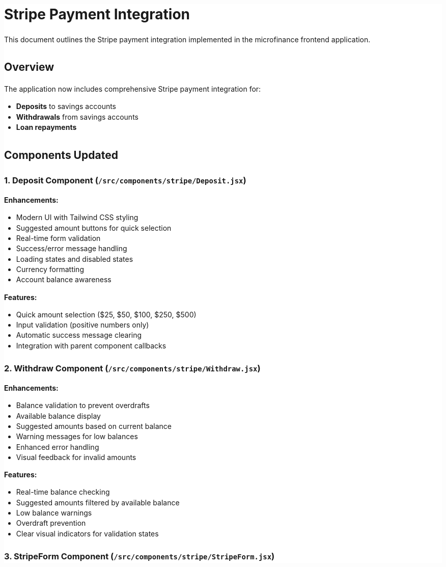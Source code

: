 # Stripe Payment Integration

This document outlines the Stripe payment integration implemented in the microfinance frontend application.

## Overview

The application now includes comprehensive Stripe payment integration for:
- **Deposits** to savings accounts
- **Withdrawals** from savings accounts  
- **Loan repayments**

## Components Updated

### 1. Deposit Component (`/src/components/stripe/Deposit.jsx`)

**Enhancements:**
- Modern UI with Tailwind CSS styling
- Suggested amount buttons for quick selection
- Real-time form validation
- Success/error message handling
- Loading states and disabled states
- Currency formatting
- Account balance awareness

**Features:**
- Quick amount selection ($25, $50, $100, $250, $500)
- Input validation (positive numbers only)
- Automatic success message clearing
- Integration with parent component callbacks

### 2. Withdraw Component (`/src/components/stripe/Withdraw.jsx`)

**Enhancements:**
- Balance validation to prevent overdrafts
- Available balance display
- Suggested amounts based on current balance
- Warning messages for low balances
- Enhanced error handling
- Visual feedback for invalid amounts

**Features:**
- Real-time balance checking
- Suggested amounts filtered by available balance
- Low balance warnings
- Overdraft prevention
- Clear visual indicators for validation states

### 3. StripeForm Component (`/src/components/stripe/StripeForm.jsx`)
